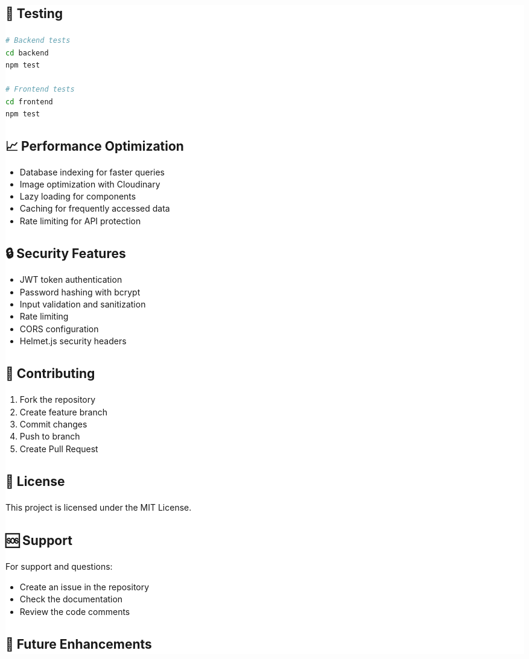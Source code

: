 ## 🧪 Testing

```bash
# Backend tests
cd backend
npm test

# Frontend tests
cd frontend
npm test
```

## 📈 Performance Optimization

- Database indexing for faster queries
- Image optimization with Cloudinary
- Lazy loading for components
- Caching for frequently accessed data
- Rate limiting for API protection

## 🔒 Security Features

- JWT token authentication
- Password hashing with bcrypt
- Input validation and sanitization
- Rate limiting
- CORS configuration
- Helmet.js security headers

## 🤝 Contributing

1. Fork the repository
2. Create feature branch
3. Commit changes
4. Push to branch
5. Create Pull Request

## 📄 License

This project is licensed under the MIT License.

## 🆘 Support

For support and questions:
- Create an issue in the repository
- Check the documentation
- Review the code comments

## 🎯 Future Enhancements
